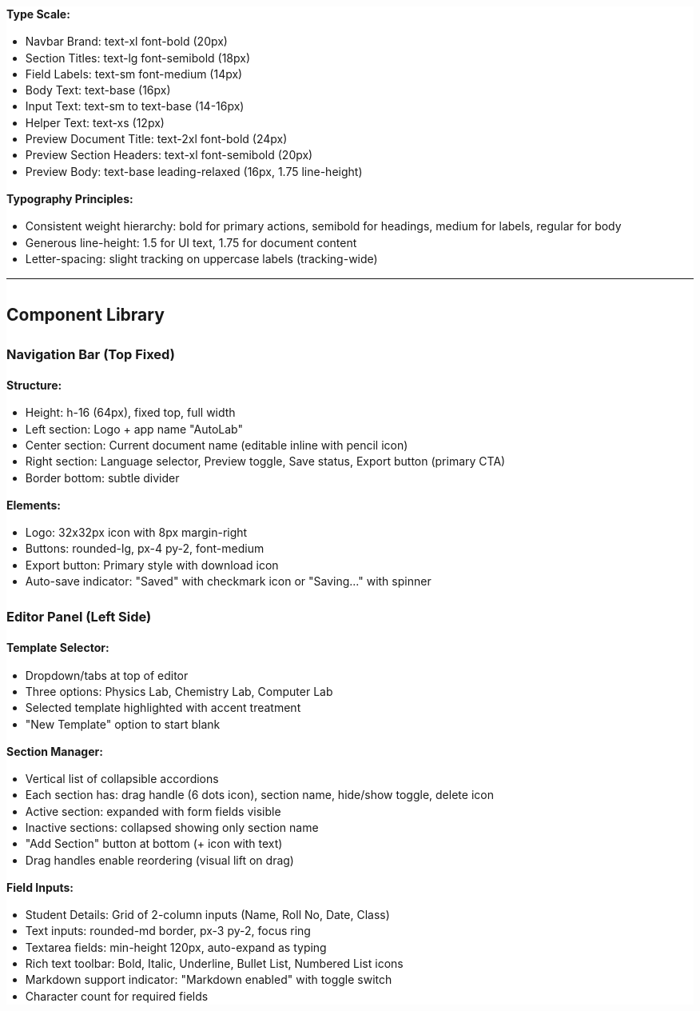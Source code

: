 **Type Scale:**
- Navbar Brand: text-xl font-bold (20px)
- Section Titles: text-lg font-semibold (18px)
- Field Labels: text-sm font-medium (14px)
- Body Text: text-base (16px)
- Input Text: text-sm to text-base (14-16px)
- Helper Text: text-xs (12px)
- Preview Document Title: text-2xl font-bold (24px)
- Preview Section Headers: text-xl font-semibold (20px)
- Preview Body: text-base leading-relaxed (16px, 1.75 line-height)

**Typography Principles:**
- Consistent weight hierarchy: bold for primary actions, semibold for headings, medium for labels, regular for body
- Generous line-height: 1.5 for UI text, 1.75 for document content
- Letter-spacing: slight tracking on uppercase labels (tracking-wide)

---

## Component Library

### Navigation Bar (Top Fixed)
**Structure:**
- Height: h-16 (64px), fixed top, full width
- Left section: Logo + app name "AutoLab"
- Center section: Current document name (editable inline with pencil icon)
- Right section: Language selector, Preview toggle, Save status, Export button (primary CTA)
- Border bottom: subtle divider

**Elements:**
- Logo: 32x32px icon with 8px margin-right
- Buttons: rounded-lg, px-4 py-2, font-medium
- Export button: Primary style with download icon
- Auto-save indicator: "Saved" with checkmark icon or "Saving..." with spinner

### Editor Panel (Left Side)

**Template Selector:**
- Dropdown/tabs at top of editor
- Three options: Physics Lab, Chemistry Lab, Computer Lab
- Selected template highlighted with accent treatment
- "New Template" option to start blank

**Section Manager:**
- Vertical list of collapsible accordions
- Each section has: drag handle (6 dots icon), section name, hide/show toggle, delete icon
- Active section: expanded with form fields visible
- Inactive sections: collapsed showing only section name
- "Add Section" button at bottom (+ icon with text)
- Drag handles enable reordering (visual lift on drag)

**Field Inputs:**
- Student Details: Grid of 2-column inputs (Name, Roll No, Date, Class)
- Text inputs: rounded-md border, px-3 py-2, focus ring
- Textarea fields: min-height 120px, auto-expand as typing
- Rich text toolbar: Bold, Italic, Underline, Bullet List, Numbered List icons
- Markdown support indicator: "Markdown enabled" with toggle switch
- Character count for required fields
